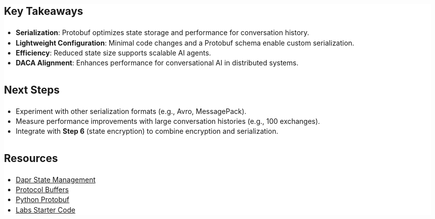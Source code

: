 ## Key Takeaways
- **Serialization**: Protobuf optimizes state storage and performance for conversation history.
- **Lightweight Configuration**: Minimal code changes and a Protobuf schema enable custom serialization.
- **Efficiency**: Reduced state size supports scalable AI agents.
- **DACA Alignment**: Enhances performance for conversational AI in distributed systems.

## Next Steps
- Experiment with other serialization formats (e.g., Avro, MessagePack).
- Measure performance improvements with large conversation histories (e.g., 100 exchanges).
- Integrate with **Step 6** (state encryption) to combine encryption and serialization.

## Resources
- [Dapr State Management](https://docs.dapr.io/developing-applications/building-blocks/state-management/)
- [Protocol Buffers](https://developers.google.com/protocol-buffers)
- [Python Protobuf](https://developers.google.com/protocol-buffers/docs/pythontutorial)
- [Labs Starter Code](https://github.com/panaversity/learn-agentic-ai/tree/main/04_daca_agent_native_dev/05_agent_actors/00_lab_starter_code)